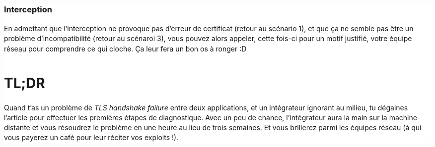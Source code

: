 ### Interception

En admettant que l’interception ne provoque pas d’erreur de certificat (retour au scénario 1), et que ça ne semble pas être un problème d’incompatibilité (retour au scénaroi 3), vous pouvez alors appeler, cette fois-ci pour un motif justifié, votre équipe réseau pour comprendre ce qui cloche. Ça leur fera un bon os à ronger :D

# TL;DR

Quand t’as un problème de *TLS handshake failure* entre deux applications, et un intégrateur ignorant au milieu, tu dégaines l’article pour effectuer les premières étapes de diagnostique. Avec un peu de chance, l’intégrateur aura la main sur la machine distante et vous résoudrez le problème en une heure au lieu de trois semaines. Et vous brillerez parmi les équipes réseau (à qui vous payerez un café pour leur réciter vos exploits !).

[anssi]: https://www.ssi.gouv.fr/guide/recommandations-de-securite-relatives-a-tls/
[suites]: https://curl.haxx.se/docs/ssl-ciphers.html
[iana]: https://www.iana.org/assignments/tls-parameters/tls-parameters.xhtml
